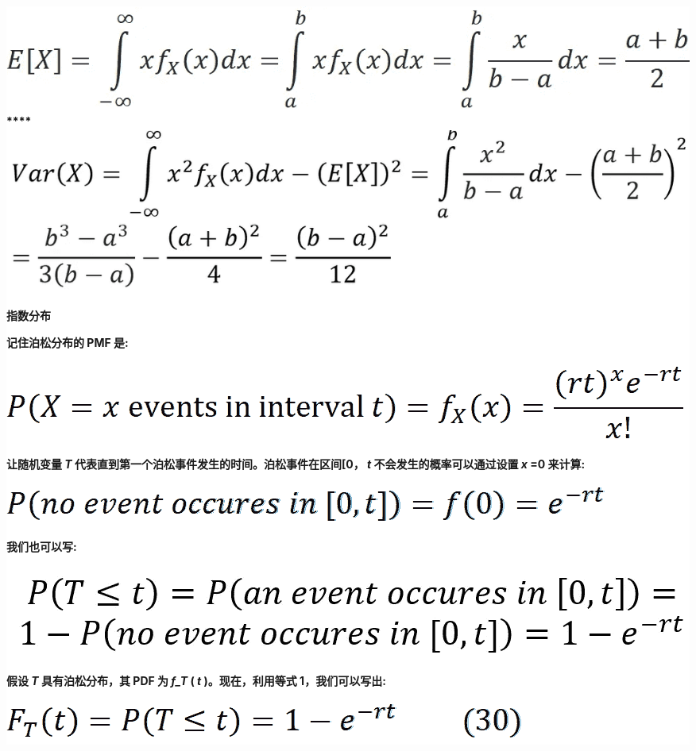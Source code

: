 **![](img/d72c8944761100833c8dd2f1fa0a9e18.png)****![](img/c2daf07d4dbb9b80646a4b1a621d6f7f.png)**

****指数分布****

**记住泊松分布的 PMF 是:**

**![](img/d153f0be6a47b34bc8ad31059b712855.png)**

**让随机变量 *T* 代表直到第一个泊松事件发生的时间。泊松事件在区间[0， *t* 不会发生的概率可以通过设置 *x* =0 来计算:**

**![](img/b6959e1cb078c7d26382d0df643c3e28.png)**

**我们也可以写:**

**![](img/430ddca66056341f6124f96f36d8dd2a.png)**

**假设 *T* 具有泊松分布，其 PDF 为 *f_T* ( *t* )。现在，利用等式 1，我们可以写出:**

**![](img/8962f53a9295a363d76f384d10c44d1c.png)**
